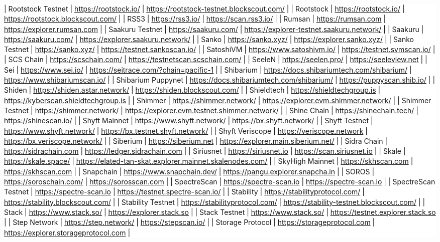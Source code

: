 | Rootstock Testnet             | https://rootstock.io/                     | https://rootstock-testnet.blockscout.com/                   |
| Rootstock                     | https://rootstock.io/                     | https://rootstock.blockscout.com/                           |
| RSS3                          | https://rss3.io/                          | https://scan.rss3.io/                                       |
| Rumsan                        | https://rumsan.com                        | https://explorer.rumsan.com                                 |
| Saakuru Testnet               | https://saakuru.com/                      | https://explorer-testnet.saakuru.network/                   |
| Saakuru                       | https://saakuru.com/                      | https://explorer.saakuru.network/                           |
| Sanko                         | https://sanko.xyz/                        | https://explorer.sanko.xyz/                                 |
| Sanko Testnet                 | https://sanko.xyz/                        | https://testnet.sankoscan.io/                               |
| SatoshiVM                     | https://www.satoshivm.io/                 | https://testnet.svmscan.io/                                 |
| SCS Chain                     | https://scschain.com/                     | https://testnetscan.scschain.com/                           |
| SeeleN                        | https://seelen.pro/                       | https://seeleview.net                                       |
| Sei                           | https://www.sei.io/                       | https://seitrace.com/?chain=pacific-1                       |
| Shibarium                     | https://docs.shibariumtech.com/shibarium/ | https://www.shibariumscan.io/                               |
| Shibarium Puppynet            | https://docs.shibariumtech.com/shibarium/ | https://puppyscan.shib.io/                                  |
| Shiden                        | https://shiden.astar.network/             | https://shiden.blockscout.com/                              |
| Shieldtech                    | https://shieldtechgroup.is                | https://kyberscan.shieldtechgroup.is                        |
| Shimmer                       | https://shimmer.network/                  | https://explorer.evm.shimmer.network/                       |
| Shimmer Testnet               | https://shimmer.network/                  | https://explorer.evm.testnet.shimmer.network/               |
| Shine Chain                   | https://shinechain.tech/                  | https://shinescan.io/                                       |
| Shyft Mainnet                 | https://www.shyft.network/                | https://bx.shyft.network/                                   |
| Shyft Testnet                 | https://www.shyft.network/                | https://bx.testnet.shyft.network/                           |
| Shyft Veriscope               | https://veriscope.network                 | https://bx.veriscope.network/                               |
| Siberium                      | https://siberium.net                      | https://explorer.main.siberium.net/                         |
| Sidra Chain                   | https://sidrachain.com                    | https://ledger.sidrachain.com                               |
| Siriusnet                     | https://siriusnet.io                      | https://scan.siriusnet.io                                   |
| Skale                         | https://skale.space/                      | https://elated-tan-skat.explorer.mainnet.skalenodes.com/    |
| SkyHigh Mainnet               | https://skhscan.com                       | https://skhscan.com                                         |
| Snapchain                     | https://www.snapchain.dev/                | https://pangu.explorer.snapcha.in                           |
| SOROS                         | https://soroschain.com/                   | https://sorosscan.com                                       |
| SpectreScan                   | https://spectre-scan.io                   | https://spectre-scan.io                                     |
| SpectreScan Testnet           | https://spectre-scan.io                   | https://testnet.spectre-scan.io/                            |
| Stability                     | https://stabilityprotocol.com/            | https://stability.blockscout.com/                           |
| Stability Testnet             | https://stabilityprotocol.com/            | https://stability-testnet.blockscout.com/                   |
| Stack                         | https://www.stack.so/                     | https://explorer.stack.so                                   |
| Stack Testnet                 | https://www.stack.so/                     | https://testnet.explorer.stack.so                           |
| Step Network                  | https://step.network/                     | https://stepscan.io/                                        |
| Storage Protocol              | https://storageprotocol.com               | https://explorer.storageprotocol.com                        |